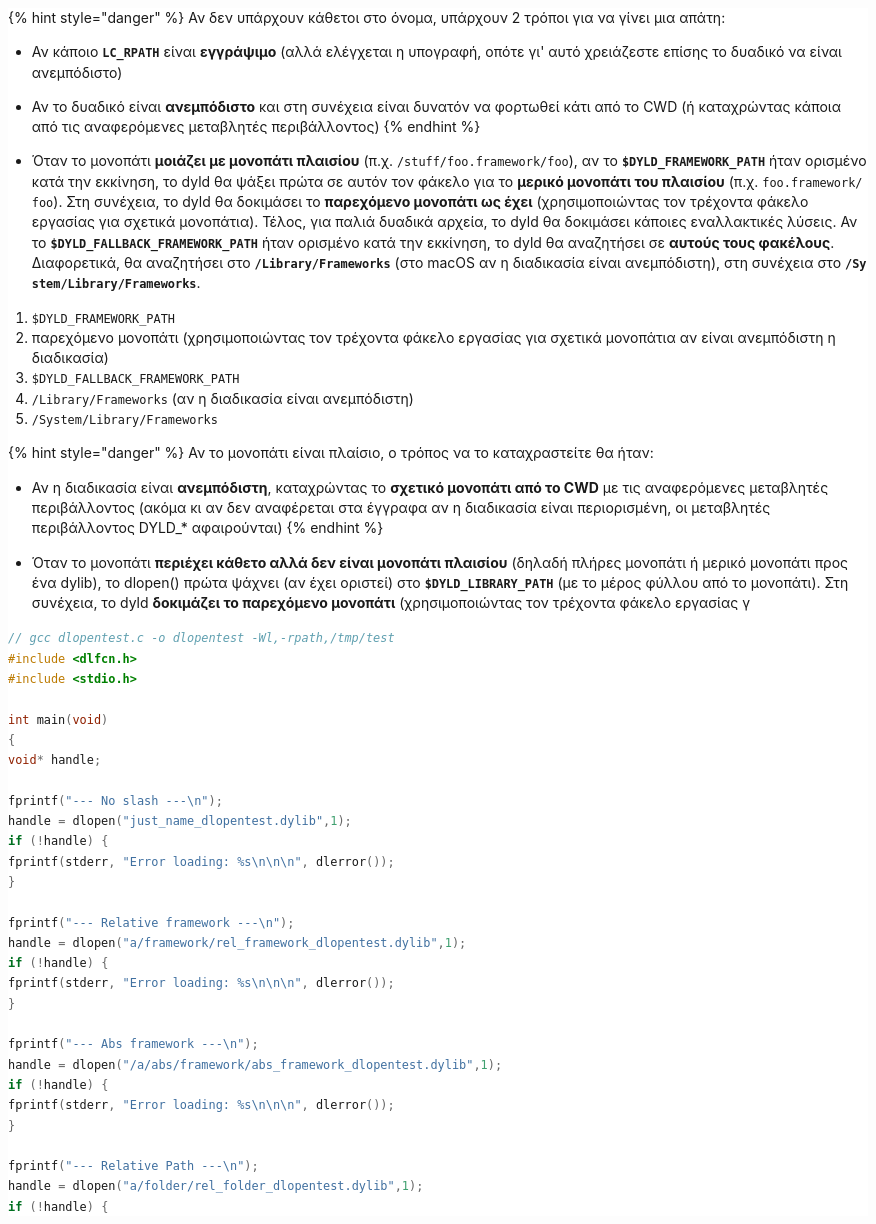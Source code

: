 {% hint style="danger" %}
Αν δεν υπάρχουν κάθετοι στο όνομα, υπάρχουν 2 τρόποι για να γίνει μια απάτη:

* Αν κάποιο **`LC_RPATH`** είναι **εγγράψιμο** (αλλά ελέγχεται η υπογραφή, οπότε γι' αυτό χρειάζεστε επίσης το δυαδικό να είναι ανεμπόδιστο)
* Αν το δυαδικό είναι **ανεμπόδιστο** και στη συνέχεια είναι δυνατόν να φορτωθεί κάτι από το CWD (ή καταχρώντας κάποια από τις αναφερόμενες μεταβλητές περιβάλλοντος)
{% endhint %}

* Όταν το μονοπάτι **μοιάζει με μονοπάτι πλαισίου** (π.χ. `/stuff/foo.framework/foo`), αν το **`$DYLD_FRAMEWORK_PATH`** ήταν ορισμένο κατά την εκκίνηση, το dyld θα ψάξει πρώτα σε αυτόν τον φάκελο για το **μερικό μονοπάτι του πλαισίου** (π.χ. `foo.framework/foo`). Στη συνέχεια, το dyld θα δοκιμάσει το **παρεχόμενο μονοπάτι ως έχει** (χρησιμοποιώντας τον τρέχοντα φάκελο εργασίας για σχετικά μονοπάτια). Τέλος, για παλιά δυαδικά αρχεία, το dyld θα δοκιμάσει κάποιες εναλλακτικές λύσεις. Αν το **`$DYLD_FALLBACK_FRAMEWORK_PATH`** ήταν ορισμένο κατά την εκκίνηση, το dyld θα αναζητήσει σε **αυτούς τους φακέλους**. Διαφορετικά, θα αναζητήσει στο **`/Library/Frameworks`** (στο macOS αν η διαδικασία είναι ανεμπόδιστη), στη συνέχεια στο **`/System/Library/Frameworks`**.
1. `$DYLD_FRAMEWORK_PATH`
2. παρεχόμενο μονοπάτι (χρησιμοποιώντας τον τρέχοντα φάκελο εργασίας για σχετικά μονοπάτια αν είναι ανεμπόδιστη η διαδικασία)
3. `$DYLD_FALLBACK_FRAMEWORK_PATH`
4. `/Library/Frameworks` (αν η διαδικασία είναι ανεμπόδιστη)
5. `/System/Library/Frameworks`

{% hint style="danger" %}
Αν το μονοπάτι είναι πλαίσιο, ο τρόπος να το καταχραστείτε θα ήταν:

* Αν η διαδικασία είναι **ανεμπόδιστη**, καταχρώντας το **σχετικό μονοπάτι από το CWD** με τις αναφερόμενες μεταβλητές περιβάλλοντος (ακόμα κι αν δεν αναφέρεται στα έγγραφα αν η διαδικασία είναι περιορισμένη, οι μεταβλητές περιβάλλοντος DYLD\_\* αφαιρούνται)
{% endhint %}

* Όταν το μονοπάτι **περιέχει κάθετο αλλά δεν είναι μονοπάτι πλαισίου** (δηλαδή πλήρες μονοπάτι ή μερικό μονοπάτι προς ένα dylib), το dlopen() πρώτα ψάχνει (αν έχει οριστεί) στο **`$DYLD_LIBRARY_PATH`** (με το μέρος φύλλου από το μονοπάτι). Στη συνέχεια, το dyld **δοκιμάζει το παρεχόμενο μονοπάτι** (χρησιμοποιώντας τον τρέχοντα φάκελο εργασίας γ
```c
// gcc dlopentest.c -o dlopentest -Wl,-rpath,/tmp/test
#include <dlfcn.h>
#include <stdio.h>

int main(void)
{
void* handle;

fprintf("--- No slash ---\n");
handle = dlopen("just_name_dlopentest.dylib",1);
if (!handle) {
fprintf(stderr, "Error loading: %s\n\n\n", dlerror());
}

fprintf("--- Relative framework ---\n");
handle = dlopen("a/framework/rel_framework_dlopentest.dylib",1);
if (!handle) {
fprintf(stderr, "Error loading: %s\n\n\n", dlerror());
}

fprintf("--- Abs framework ---\n");
handle = dlopen("/a/abs/framework/abs_framework_dlopentest.dylib",1);
if (!handle) {
fprintf(stderr, "Error loading: %s\n\n\n", dlerror());
}

fprintf("--- Relative Path ---\n");
handle = dlopen("a/folder/rel_folder_dlopentest.dylib",1);
if (!handle) {
```
